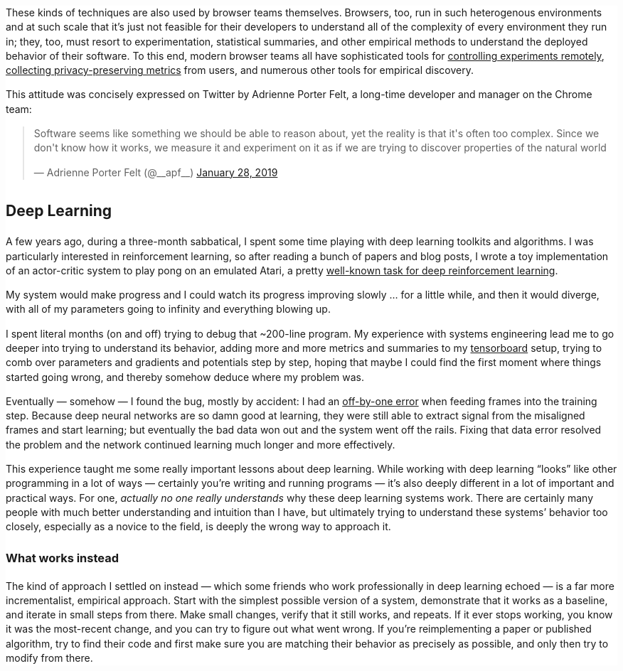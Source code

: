 These kinds of techniques are also used by browser teams themselves. Browsers, too, run in such heterogenous environments and at such scale that it’s just not feasible for their developers to understand all of the complexity of every environment they run in; they, too, must resort to experimentation, statistical summaries, and other empirical methods to understand the deployed behavior of their software. To this end, modern browser teams all have sophisticated tools for [controlling experiments remotely](https://chromium.googlesource.com/chromium/src/+/master/docs/configuration.md#features), [collecting privacy-preserving metrics](https://www.chromium.org/developers/design-documents/rappor) from users, and numerous other tools for empirical discovery.

This attitude was concisely expressed on Twitter by Adrienne Porter Felt, a long-time developer and manager on the Chrome team:

<blockquote class="twitter-tweet"><p lang="en" dir="ltr">Software seems like something we should be able to reason about, yet the reality is that it&#39;s often too complex. Since we don&#39;t know how it works, we measure it and experiment on it as if we are trying to discover properties of the natural world</p>&mdash; Adrienne Porter Felt (@__apf__) <a href="https://twitter.com/__apf__/status/1089877319123005440?ref_src=twsrc%5Etfw">January 28, 2019</a></blockquote> <script async src="https://platform.twitter.com/widgets.js" charset="utf-8"></script>


## Deep Learning

A few years ago, during a three-month sabbatical, I spent some time playing with deep learning toolkits and algorithms. I was particularly interested in reinforcement learning, so after reading a bunch of papers and blog posts, I wrote a toy implementation of an actor-critic system to play pong on an emulated Atari, a pretty [well-known task for deep reinforcement learning](https://deepmind.com/research/publications/playing-atari-deep-reinforcement-learning).

My system would make progress and I could watch its progress improving slowly … for a little while, and then it would diverge, with all of my parameters going to infinity and everything blowing up.

I spent literal months (on and off) trying to debug that ~200-line program. My experience with systems engineering lead me to go deeper into trying to understand its behavior, adding more and more metrics and summaries to my [tensorboard](https://www.tensorflow.org/tensorboard) setup, trying to comb over parameters and gradients and potentials step by step, hoping that maybe I could find the first moment where things started going wrong, and thereby somehow deduce where my problem was.

Eventually — somehow — I found the bug, mostly by accident: I had an [off-by-one error](https://github.com/nelhage/tf-experiments/commit/73be3cb581ac2e363be14995e8637b916bae7bb9#diff-966771c07ddf7937a3c6927b86e0f62e) when feeding frames into the training step. Because deep neural networks are so damn good at learning, they were still able to extract signal from the misaligned frames and start learning; but eventually the bad data won out and the system went off the rails. Fixing that data error resolved the problem and the network continued learning much longer and more effectively.

This experience taught me some really important lessons about deep learning. While working with deep learning “looks” like other programming in a lot of ways — certainly you’re writing and running programs — it’s also deeply different in a lot of important and practical ways. For one, *actually no one really understands* why these deep learning systems work. There are certainly many people with much better understanding and intuition than I have, but ultimately trying to understand these systems’ behavior too closely, especially as a novice to the field, is deeply the wrong way to approach it.

### What works instead
The kind of approach I settled on instead — which some friends who work professionally in deep learning echoed — is a far more incrementalist, empirical approach. Start with the simplest possible version of a system, demonstrate that it works as a baseline, and iterate in small steps from there. Make small changes, verify that it still works, and repeats. If it ever stops working, you know it was the most-recent change, and you can try to figure out what went wrong. If you’re reimplementing a paper or published algorithm, try to find their code and first make sure you are matching their behavior as precisely as possible, and only then try to modify from there.
